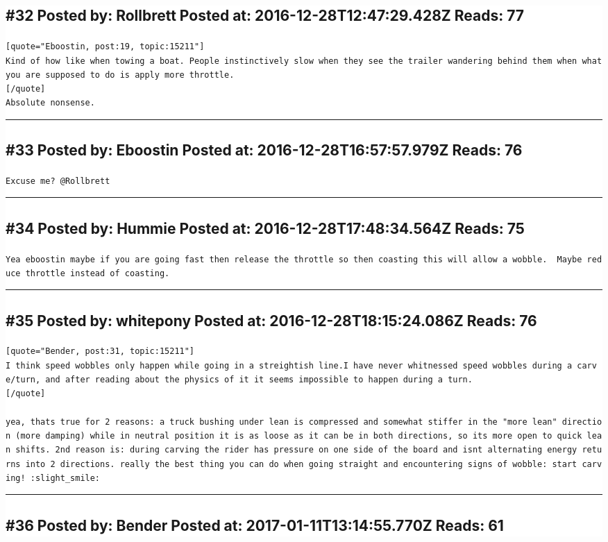 ## \#32 Posted by: Rollbrett Posted at: 2016-12-28T12:47:29.428Z Reads: 77

```
[quote="Eboostin, post:19, topic:15211"]
Kind of how like when towing a boat. People instinctively slow when they see the trailer wandering behind them when what you are supposed to do is apply more throttle.
[/quote]
Absolute nonsense.
```

---
## \#33 Posted by: Eboostin Posted at: 2016-12-28T16:57:57.979Z Reads: 76

```
Excuse me? @Rollbrett
```

---
## \#34 Posted by: Hummie Posted at: 2016-12-28T17:48:34.564Z Reads: 75

```
Yea eboostin maybe if you are going fast then release the throttle so then coasting this will allow a wobble.  Maybe reduce throttle instead of coasting.
```

---
## \#35 Posted by: whitepony Posted at: 2016-12-28T18:15:24.086Z Reads: 76

```
[quote="Bender, post:31, topic:15211"]
I think speed wobbles only happen while going in a streightish line.I have never whitnessed speed wobbles during a carve/turn, and after reading about the physics of it it seems impossible to happen during a turn.
[/quote]

yea, thats true for 2 reasons: a truck bushing under lean is compressed and somewhat stiffer in the "more lean" direction (more damping) while in neutral position it is as loose as it can be in both directions, so its more open to quick lean shifts. 2nd reason is: during carving the rider has pressure on one side of the board and isnt alternating energy returns into 2 directions. really the best thing you can do when going straight and encountering signs of wobble: start carving! :slight_smile:
```

---
## \#36 Posted by: Bender Posted at: 2017-01-11T13:14:55.770Z Reads: 61
